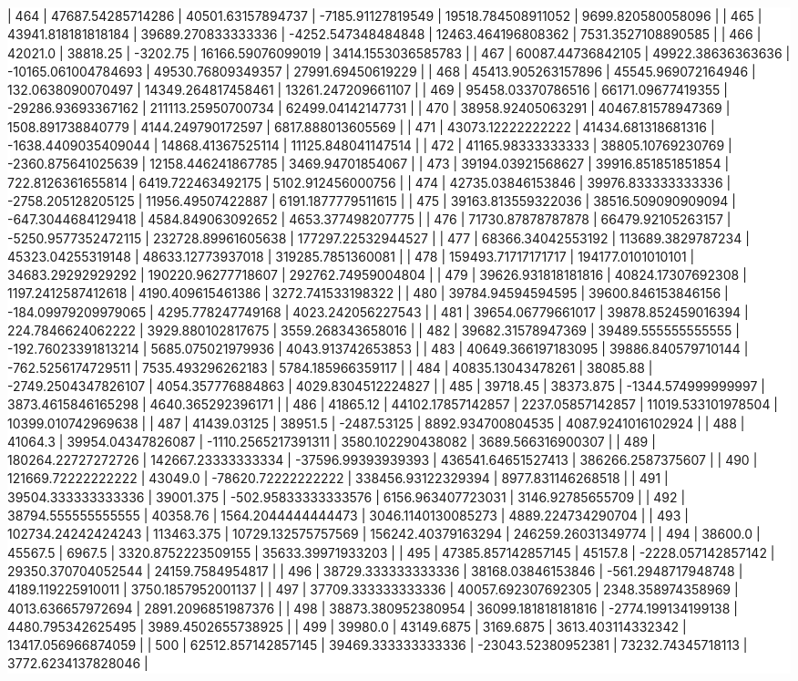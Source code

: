 | 464 | 47687.54285714286 | 40501.63157894737 | -7185.91127819549 | 19518.784508911052 | 9699.820580058096 |
| 465 | 43941.818181818184 | 39689.270833333336 | -4252.547348484848 | 12463.464196808362 | 7531.3527108890585 |
| 466 | 42021.0 | 38818.25 | -3202.75 | 16166.59076099019 | 3414.1553036585783 |
| 467 | 60087.44736842105 | 49922.38636363636 | -10165.061004784693 | 49530.76809349357 | 27991.69450619229 |
| 468 | 45413.905263157896 | 45545.969072164946 | 132.0638090070497 | 14349.264817458461 | 13261.247209661107 |
| 469 | 95458.03370786516 | 66171.09677419355 | -29286.93693367162 | 211113.25950700734 | 62499.04142147731 |
| 470 | 38958.92405063291 | 40467.81578947369 | 1508.891738840779 | 4144.249790172597 | 6817.888013605569 |
| 471 | 43073.12222222222 | 41434.681318681316 | -1638.4409035409044 | 14868.41367525114 | 11125.848041147514 |
| 472 | 41165.98333333333 | 38805.10769230769 | -2360.875641025639 | 12158.446241867785 | 3469.94701854067 |
| 473 | 39194.03921568627 | 39916.851851851854 | 722.8126361655814 | 6419.722463492175 | 5102.912456000756 |
| 474 | 42735.03846153846 | 39976.833333333336 | -2758.205128205125 | 11956.49507422887 | 6191.1877779511615 |
| 475 | 39163.813559322036 | 38516.509090909094 | -647.3044684129418 | 4584.849063092652 | 4653.377498207775 |
| 476 | 71730.87878787878 | 66479.92105263157 | -5250.9577352472115 | 232728.89961605638 | 177297.22532944527 |
| 477 | 68366.34042553192 | 113689.3829787234 | 45323.04255319148 | 48633.12773937018 | 319285.7851360081 |
| 478 | 159493.71717171717 | 194177.0101010101 | 34683.29292929292 | 190220.96277718607 | 292762.74959004804 |
| 479 | 39626.931818181816 | 40824.17307692308 | 1197.2412587412618 | 4190.409615461386 | 3272.741533198322 |
| 480 | 39784.94594594595 | 39600.846153846156 | -184.09979209979065 | 4295.778247749168 | 4023.242056227543 |
| 481 | 39654.06779661017 | 39878.852459016394 | 224.7846624062222 | 3929.880102817675 | 3559.268343658016 |
| 482 | 39682.31578947369 | 39489.555555555555 | -192.76023391813214 | 5685.075021979936 | 4043.913742653853 |
| 483 | 40649.366197183095 | 39886.840579710144 | -762.5256174729511 | 7535.493296262183 | 5784.185966359117 |
| 484 | 40835.13043478261 | 38085.88 | -2749.2504347826107 | 4054.357776884863 | 4029.8304512224827 |
| 485 | 39718.45 | 38373.875 | -1344.574999999997 | 3873.4615846165298 | 4640.365292396171 |
| 486 | 41865.12 | 44102.17857142857 | 2237.05857142857 | 11019.533101978504 | 10399.010742969638 |
| 487 | 41439.03125 | 38951.5 | -2487.53125 | 8892.934700804535 | 4087.9241016102924 |
| 488 | 41064.3 | 39954.04347826087 | -1110.2565217391311 | 3580.102290438082 | 3689.566316900307 |
| 489 | 180264.22727272726 | 142667.23333333334 | -37596.99393939393 | 436541.64651527413 | 386266.2587375607 |
| 490 | 121669.72222222222 | 43049.0 | -78620.72222222222 | 338456.93122329394 | 8977.831146268518 |
| 491 | 39504.333333333336 | 39001.375 | -502.95833333333576 | 6156.963407723031 | 3146.92785655709 |
| 492 | 38794.555555555555 | 40358.76 | 1564.2044444444473 | 3046.1140130085273 | 4889.224734290704 |
| 493 | 102734.24242424243 | 113463.375 | 10729.132575757569 | 156242.40379163294 | 246259.26031349774 |
| 494 | 38600.0 | 45567.5 | 6967.5 | 3320.8752223509155 | 35633.39971933203 |
| 495 | 47385.857142857145 | 45157.8 | -2228.057142857142 | 29350.370704052544 | 24159.7584954817 |
| 496 | 38729.333333333336 | 38168.03846153846 | -561.2948717948748 | 4189.119225910011 | 3750.1857952001137 |
| 497 | 37709.333333333336 | 40057.692307692305 | 2348.358974358969 | 4013.636657972694 | 2891.2096851987376 |
| 498 | 38873.380952380954 | 36099.181818181816 | -2774.199134199138 | 4480.795342625495 | 3989.4502655738925 |
| 499 | 39980.0 | 43149.6875 | 3169.6875 | 3613.403114332342 | 13417.056966874059 |
| 500 | 62512.857142857145 | 39469.333333333336 | -23043.52380952381 | 73232.74345718113 | 3772.6234137828046 |